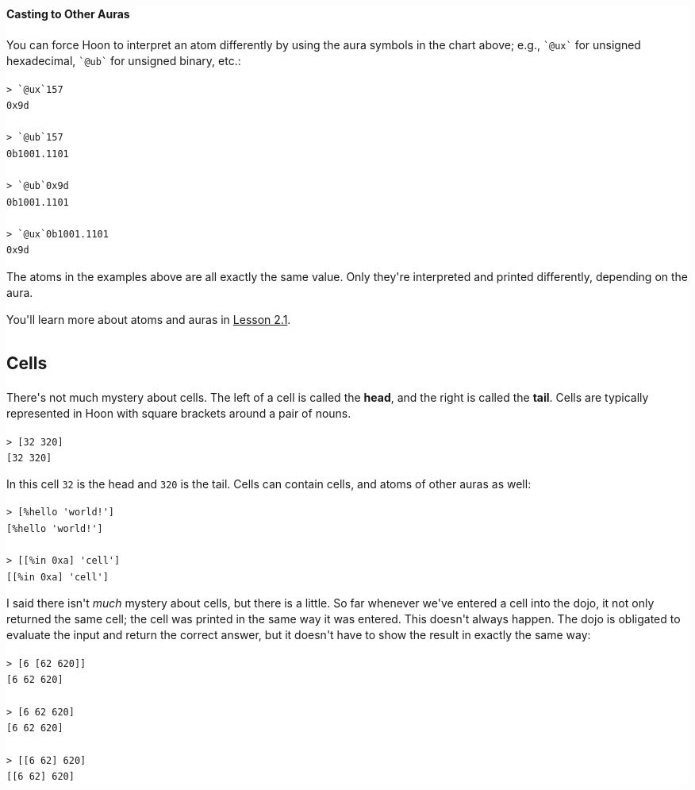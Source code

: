 #### Casting to Other Auras

You can force Hoon to interpret an atom differently by using the aura symbols in the chart above; e.g., `` `@ux` `` for unsigned hexadecimal, `` `@ub` `` for unsigned binary, etc.:

```
> `@ux`157
0x9d

> `@ub`157
0b1001.1101

> `@ub`0x9d
0b1001.1101

> `@ux`0b1001.1101
0x9d
```

The atoms in the examples above are all exactly the same value.  Only they're interpreted and printed differently, depending on the aura.

You'll learn more about atoms and auras in [Lesson 2.1](@docs/tutorials/hoon/atoms-auras-and-simple-cell-types.md).

## Cells

There's not much mystery about cells.  The left of a cell is called the **head**, and the right is called the **tail**.  Cells are typically represented in Hoon with square brackets around a pair of nouns.

```
> [32 320]
[32 320]
```

In this cell `32` is the head and `320` is the tail.  Cells can contain cells, and atoms of other auras as well:

```
> [%hello 'world!']
[%hello 'world!']

> [[%in 0xa] 'cell']
[[%in 0xa] 'cell']
```

I said there isn't _much_ mystery about cells, but there is a little.  So far whenever we've entered a cell into the dojo, it not only returned the same cell; the cell was printed in the same way it was entered.  This doesn't always happen.  The dojo is obligated to evaluate the input and return the correct answer, but it doesn't have to show the result in exactly the same way:

```
> [6 [62 620]]
[6 62 620]

> [6 62 620]
[6 62 620]

> [[6 62] 620]
[[6 62] 620]
```
